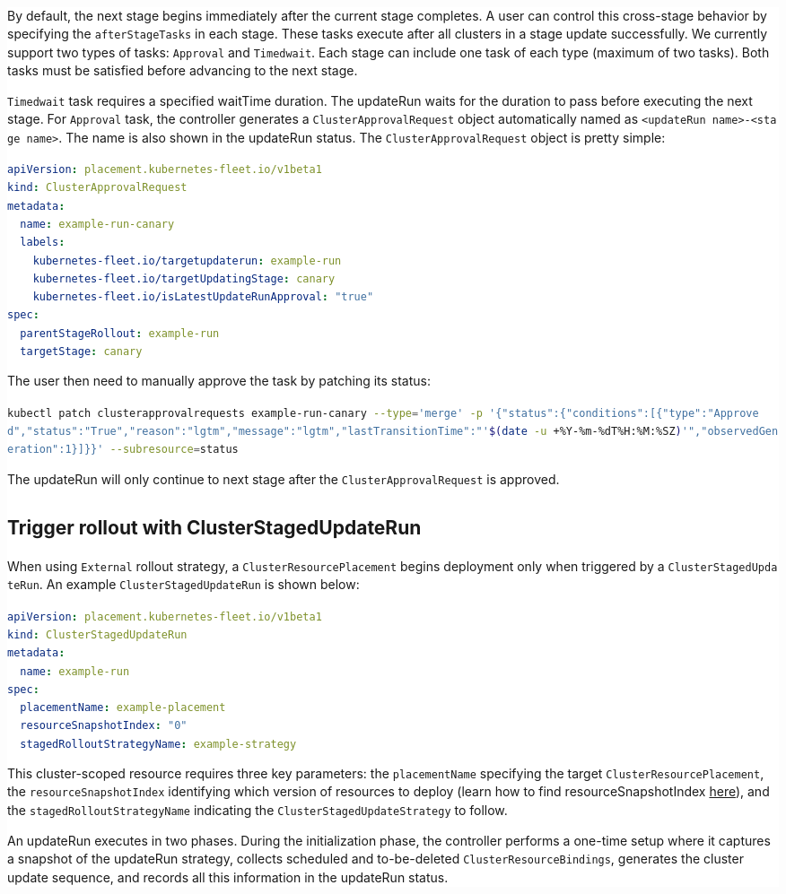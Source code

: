 By default, the next stage begins immediately after the current stage completes. A user can control this cross-stage behavior by specifying the `afterStageTasks` in each stage. These tasks execute after all clusters in a stage update successfully. We currently support two types of tasks: `Approval` and `Timedwait`. Each stage can include one task of each type (maximum of two tasks). Both tasks must be satisfied before advancing to the next stage.

`Timedwait` task requires a specified waitTime duration. The updateRun waits for the duration to pass before executing the next stage. For `Approval` task, the controller generates a `ClusterApprovalRequest` object automatically named as `<updateRun name>-<stage name>`. The name is also shown in the updateRun status. The `ClusterApprovalRequest` object is pretty simple:
```yaml
apiVersion: placement.kubernetes-fleet.io/v1beta1
kind: ClusterApprovalRequest
metadata:
  name: example-run-canary
  labels:
    kubernetes-fleet.io/targetupdaterun: example-run
    kubernetes-fleet.io/targetUpdatingStage: canary
    kubernetes-fleet.io/isLatestUpdateRunApproval: "true"
spec:
  parentStageRollout: example-run
  targetStage: canary
```

The user then need to manually approve the task by patching its status:
```bash
kubectl patch clusterapprovalrequests example-run-canary --type='merge' -p '{"status":{"conditions":[{"type":"Approved","status":"True","reason":"lgtm","message":"lgtm","lastTransitionTime":"'$(date -u +%Y-%m-%dT%H:%M:%SZ)'","observedGeneration":1}]}}' --subresource=status
```
The updateRun will only continue to next stage after the `ClusterApprovalRequest` is approved.

## Trigger rollout with ClusterStagedUpdateRun

When using `External` rollout strategy, a `ClusterResourcePlacement` begins deployment only when triggered by a `ClusterStagedUpdateRun`. An example `ClusterStagedUpdateRun` is shown below:
```yaml
apiVersion: placement.kubernetes-fleet.io/v1beta1
kind: ClusterStagedUpdateRun
metadata:
  name: example-run
spec:
  placementName: example-placement
  resourceSnapshotIndex: "0"
  stagedRolloutStrategyName: example-strategy
```
This cluster-scoped resource requires three key parameters: the `placementName` specifying the target `ClusterResourcePlacement`, the `resourceSnapshotIndex` identifying which version of resources to deploy (learn how to find resourceSnapshotIndex [here](../howtos/updaterun.md)), and the `stagedRolloutStrategyName` indicating the `ClusterStagedUpdateStrategy` to follow.

An updateRun executes in two phases. During the initialization phase, the controller performs a one-time setup where it captures a snapshot of the updateRun strategy, collects scheduled and to-be-deleted `ClusterResourceBindings`, generates the cluster update sequence, and records all this information in the updateRun status.
